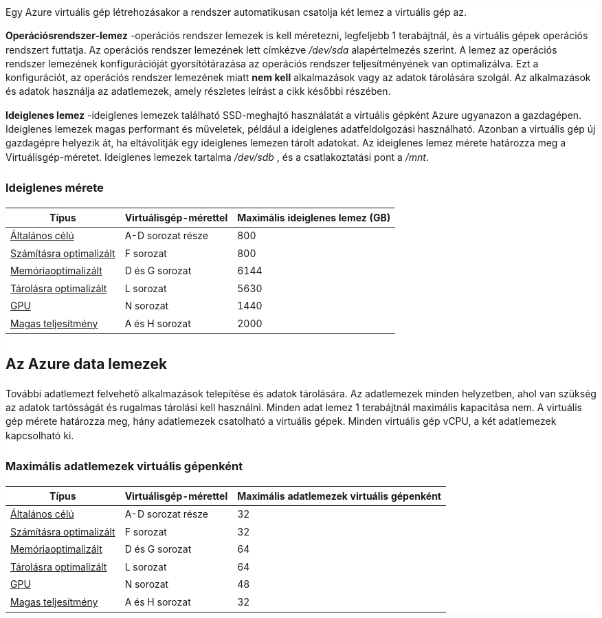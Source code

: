 Egy Azure virtuális gép létrehozásakor a rendszer automatikusan csatolja két lemez a virtuális gép az. 

**Operációsrendszer-lemez** -operációs rendszer lemezek is kell méretezni, legfeljebb 1 terabájtnál, és a virtuális gépek operációs rendszert futtatja. Az operációs rendszer lemezének lett címkézve */dev/sda* alapértelmezés szerint. A lemez az operációs rendszer lemezének konfigurációját gyorsítótárazása az operációs rendszer teljesítményének van optimalizálva. Ezt a konfigurációt, az operációs rendszer lemezének miatt **nem kell** alkalmazások vagy az adatok tárolására szolgál. Az alkalmazások és adatok használja az adatlemezek, amely részletes leírást a cikk későbbi részében. 

**Ideiglenes lemez** -ideiglenes lemezek található SSD-meghajtó használatát a virtuális gépként Azure ugyanazon a gazdagépen. Ideiglenes lemezek magas performant és műveletek, például a ideiglenes adatfeldolgozási használható. Azonban a virtuális gép új gazdagépre helyezik át, ha eltávolítják egy ideiglenes lemezen tárolt adatokat. Az ideiglenes lemez mérete határozza meg a Virtuálisgép-méretet. Ideiglenes lemezek tartalma */dev/sdb* , és a csatlakoztatási pont a */mnt*.

### <a name="temporary-disk-sizes"></a>Ideiglenes mérete

| Típus | Virtuálisgép-mérettel | Maximális ideiglenes lemez (GB) |
|----|----|----|
| [Általános célú](sizes-general.md) | A-D sorozat része | 800 |
| [Számításra optimalizált](sizes-compute.md) | F sorozat | 800 |
| [Memóriaoptimalizált](../virtual-machines-windows-sizes-memory.md) | D és G sorozat | 6144 |
| [Tárolásra optimalizált](../virtual-machines-windows-sizes-storage.md) | L sorozat | 5630 |
| [GPU](sizes-gpu.md) | N sorozat | 1440 |
| [Magas teljesítmény](sizes-hpc.md) | A és H sorozat | 2000 |

## <a name="azure-data-disks"></a>Az Azure data lemezek

További adatlemezt felvehető alkalmazások telepítése és adatok tárolására. Az adatlemezek minden helyzetben, ahol van szükség az adatok tartósságát és rugalmas tárolási kell használni. Minden adat lemez 1 terabájtnál maximális kapacitása nem. A virtuális gép mérete határozza meg, hány adatlemezek csatolható a virtuális gépek. Minden virtuális gép vCPU, a két adatlemezek kapcsolható ki. 

### <a name="max-data-disks-per-vm"></a>Maximális adatlemezek virtuális gépenként

| Típus | Virtuálisgép-mérettel | Maximális adatlemezek virtuális gépenként |
|----|----|----|
| [Általános célú](sizes-general.md) | A-D sorozat része | 32 |
| [Számításra optimalizált](sizes-compute.md) | F sorozat | 32 |
| [Memóriaoptimalizált](../virtual-machines-windows-sizes-memory.md) | D és G sorozat | 64 |
| [Tárolásra optimalizált](../virtual-machines-windows-sizes-storage.md) | L sorozat | 64 |
| [GPU](sizes-gpu.md) | N sorozat | 48 |
| [Magas teljesítmény](sizes-hpc.md) | A és H sorozat | 32 |
